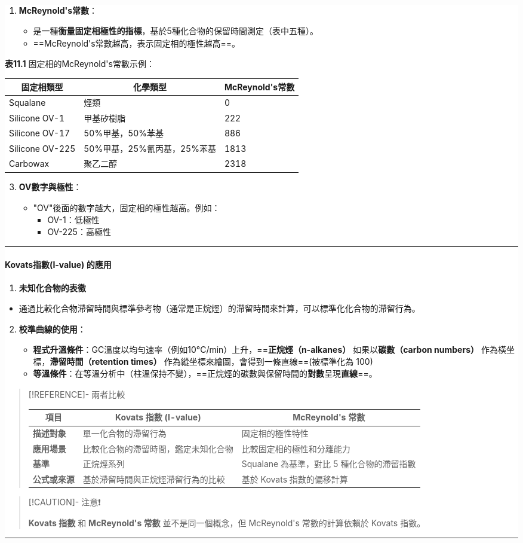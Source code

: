1. **McReynold's常數**：
    
    - 是一種**衡量固定相極性的指標**，基於5種化合物的保留時間測定（表中五種）。
    - ==McReynold's常數越高，表示固定相的極性越高==。


**表11.1** 固定相的McReynold's常數示例：

| 固定相類型           | 化學類型               | McReynold's常數 |
| --------------- | ------------------ | ------------- |
| Squalane        | 烴類                 | 0             |
| Silicone OV-1   | 甲基矽樹脂              | 222           |
| Silicone OV-17  | 50%甲基，50%苯基        | 886           |
| Silicone OV-225 | 50%甲基，25%氰丙基，25%苯基 | 1813          |
| Carbowax        | 聚乙二醇               | 2318          |

3. **OV數字與極性**：
    
    - "OV"後面的數字越大，固定相的極性越高。例如：
        - OV-1：低極性
        - OV-225：高極性

---

#### **Kovats指數(I-value) 的應用**

1. **未知化合物的表徵**
 - 通過比較化合物滯留時間與標準參考物（通常是正烷烴）的滯留時間來計算，可以標準化化合物的滯留行為。

2. **校準曲線的使用**：
    
    - **程式升溫條件**：GC溫度以均勻速率（例如10°C/min）上升，==**正烷烴（n-alkanes）** 如果以**碳數（carbon numbers）** 作為橫坐標，**滯留時間（retention times）** 作為縱坐標來繪圖，會得到一條直線==(被標準化為 100)
    - **等溫條件**：在等溫分析中（柱溫保持不變），==正烷烴的碳數與保留時間的**對數**呈現**直線**==。




> [!REFERENCE]- 兩者比較
>  
> 
> |**項目**|**Kovats 指數 (I-value)**|**McReynold's 常數**|
> |---|---|---|
> |**描述對象**|單一化合物的滯留行為|固定相的極性特性|
> |**應用場景**|比較化合物的滯留時間，鑑定未知化合物|比較固定相的極性和分離能力|
> |**基準**|正烷烴系列|Squalane 為基準，對比 5 種化合物的滯留指數|
> |**公式或來源**|基於滯留時間與正烷烴滯留行為的比較|基於 Kovats 指數的偏移計算|

> [!CAUTION]- 注意❗
>  
>  **Kovats 指數** 和 **McReynold's 常數** 並不是同一個概念，但 McReynold's 常數的計算依賴於 Kovats 指數。


---
